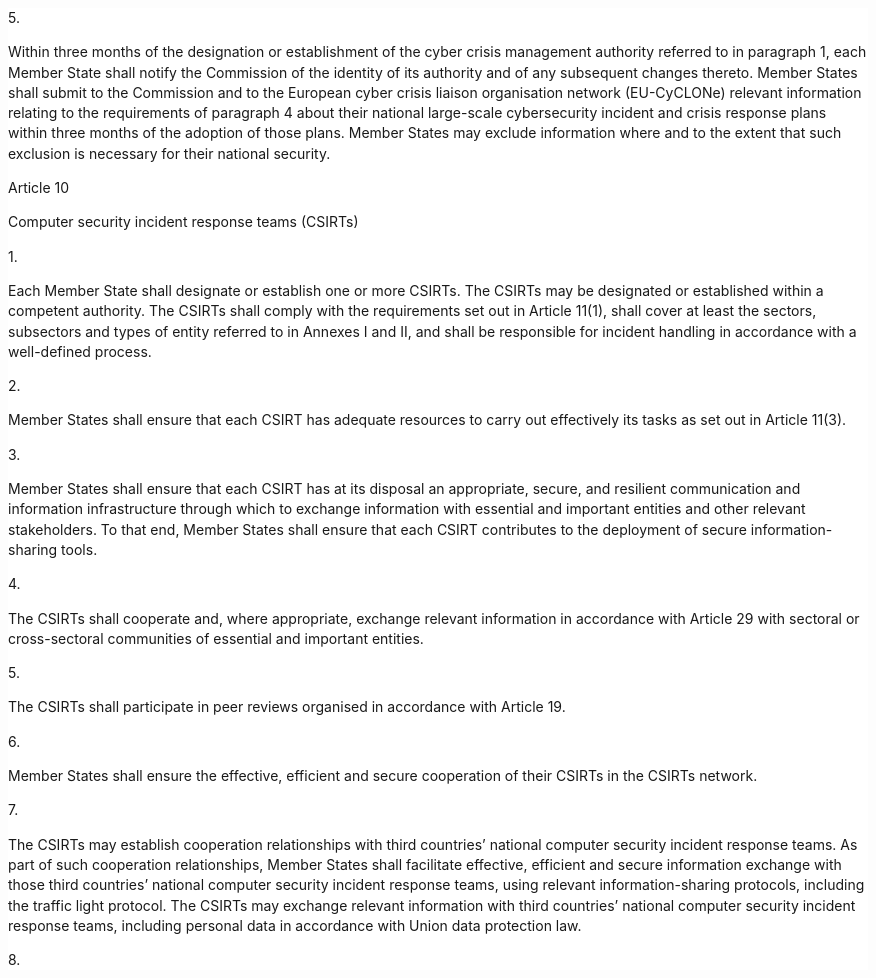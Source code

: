 5.  

Within three months of the designation or establishment of the cyber crisis management authority referred to in paragraph 1, each Member State shall notify the Commission of the identity of its authority and of any subsequent changes thereto. Member States shall submit to the Commission and to the European cyber crisis liaison organisation network (EU-CyCLONe) relevant information relating to the requirements of paragraph 4 about their national large-scale cybersecurity incident and crisis response plans within three months of the adoption of those plans. Member States may exclude information where and to the extent that such exclusion is necessary for their national security.

Article 10

Computer security incident response teams (CSIRTs)

1.  

Each Member State shall designate or establish one or more CSIRTs. The CSIRTs may be designated or established within a competent authority. The CSIRTs shall comply with the requirements set out in Article 11(1), shall cover at least the sectors, subsectors and types of entity referred to in Annexes I and II, and shall be responsible for incident handling in accordance with a well-defined process.

2.  

Member States shall ensure that each CSIRT has adequate resources to carry out effectively its tasks as set out in Article 11(3).

3.  

Member States shall ensure that each CSIRT has at its disposal an appropriate, secure, and resilient communication and information infrastructure through which to exchange information with essential and important entities and other relevant stakeholders. To that end, Member States shall ensure that each CSIRT contributes to the deployment of secure information-sharing tools.

4.  

The CSIRTs shall cooperate and, where appropriate, exchange relevant information in accordance with Article 29 with sectoral or cross-sectoral communities of essential and important entities.

5.  

The CSIRTs shall participate in peer reviews organised in accordance with Article 19.

6.  

Member States shall ensure the effective, efficient and secure cooperation of their CSIRTs in the CSIRTs network.

7.  

The CSIRTs may establish cooperation relationships with third countries’ national computer security incident response teams. As part of such cooperation relationships, Member States shall facilitate effective, efficient and secure information exchange with those third countries’ national computer security incident response teams, using relevant information-sharing protocols, including the traffic light protocol. The CSIRTs may exchange relevant information with third countries’ national computer security incident response teams, including personal data in accordance with Union data protection law.

8.  
